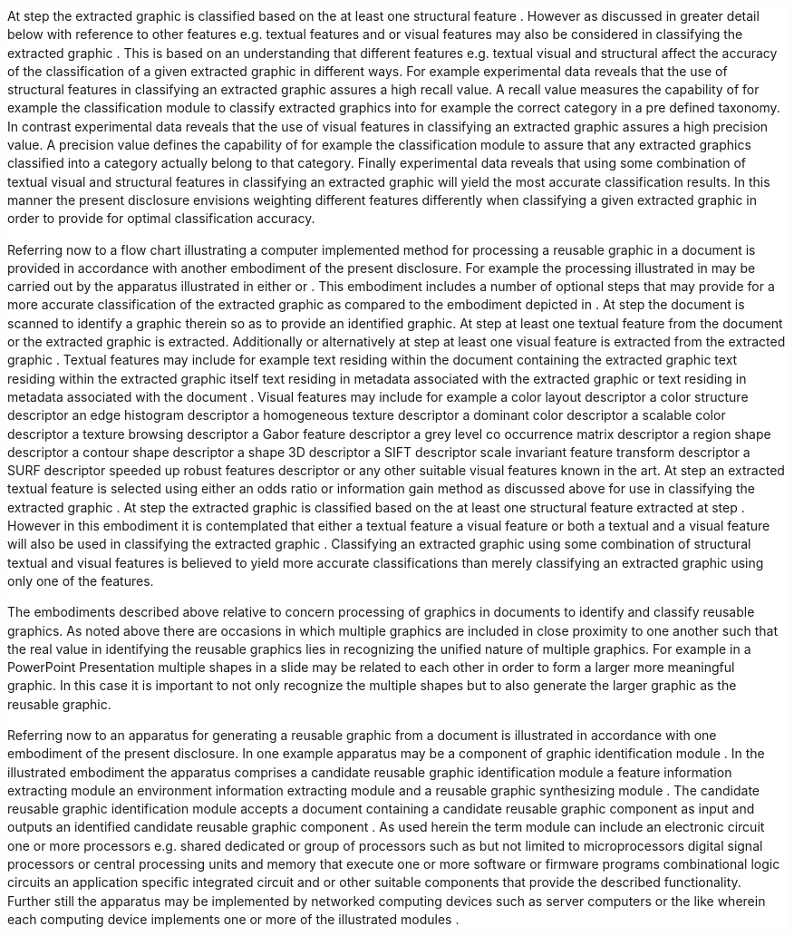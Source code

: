 At step the extracted graphic is classified based on the at least one structural feature . However as discussed in greater detail below with reference to other features e.g. textual features and or visual features may also be considered in classifying the extracted graphic . This is based on an understanding that different features e.g. textual visual and structural affect the accuracy of the classification of a given extracted graphic in different ways. For example experimental data reveals that the use of structural features in classifying an extracted graphic assures a high recall value. A recall value measures the capability of for example the classification module to classify extracted graphics into for example the correct category in a pre defined taxonomy. In contrast experimental data reveals that the use of visual features in classifying an extracted graphic assures a high precision value. A precision value defines the capability of for example the classification module to assure that any extracted graphics classified into a category actually belong to that category. Finally experimental data reveals that using some combination of textual visual and structural features in classifying an extracted graphic will yield the most accurate classification results. In this manner the present disclosure envisions weighting different features differently when classifying a given extracted graphic in order to provide for optimal classification accuracy.

Referring now to a flow chart illustrating a computer implemented method for processing a reusable graphic in a document is provided in accordance with another embodiment of the present disclosure. For example the processing illustrated in may be carried out by the apparatus illustrated in either or . This embodiment includes a number of optional steps that may provide for a more accurate classification of the extracted graphic as compared to the embodiment depicted in . At step the document is scanned to identify a graphic therein so as to provide an identified graphic. At step at least one textual feature from the document or the extracted graphic is extracted. Additionally or alternatively at step at least one visual feature is extracted from the extracted graphic . Textual features may include for example text residing within the document containing the extracted graphic text residing within the extracted graphic itself text residing in metadata associated with the extracted graphic or text residing in metadata associated with the document . Visual features may include for example a color layout descriptor a color structure descriptor an edge histogram descriptor a homogeneous texture descriptor a dominant color descriptor a scalable color descriptor a texture browsing descriptor a Gabor feature descriptor a grey level co occurrence matrix descriptor a region shape descriptor a contour shape descriptor a shape 3D descriptor a SIFT descriptor scale invariant feature transform descriptor a SURF descriptor speeded up robust features descriptor or any other suitable visual features known in the art. At step an extracted textual feature is selected using either an odds ratio or information gain method as discussed above for use in classifying the extracted graphic . At step the extracted graphic is classified based on the at least one structural feature extracted at step . However in this embodiment it is contemplated that either a textual feature a visual feature or both a textual and a visual feature will also be used in classifying the extracted graphic . Classifying an extracted graphic using some combination of structural textual and visual features is believed to yield more accurate classifications than merely classifying an extracted graphic using only one of the features.

The embodiments described above relative to concern processing of graphics in documents to identify and classify reusable graphics. As noted above there are occasions in which multiple graphics are included in close proximity to one another such that the real value in identifying the reusable graphics lies in recognizing the unified nature of multiple graphics. For example in a PowerPoint Presentation multiple shapes in a slide may be related to each other in order to form a larger more meaningful graphic. In this case it is important to not only recognize the multiple shapes but to also generate the larger graphic as the reusable graphic.

Referring now to an apparatus for generating a reusable graphic from a document is illustrated in accordance with one embodiment of the present disclosure. In one example apparatus may be a component of graphic identification module . In the illustrated embodiment the apparatus comprises a candidate reusable graphic identification module a feature information extracting module an environment information extracting module and a reusable graphic synthesizing module . The candidate reusable graphic identification module accepts a document containing a candidate reusable graphic component as input and outputs an identified candidate reusable graphic component . As used herein the term module can include an electronic circuit one or more processors e.g. shared dedicated or group of processors such as but not limited to microprocessors digital signal processors or central processing units and memory that execute one or more software or firmware programs combinational logic circuits an application specific integrated circuit and or other suitable components that provide the described functionality. Further still the apparatus may be implemented by networked computing devices such as server computers or the like wherein each computing device implements one or more of the illustrated modules .
